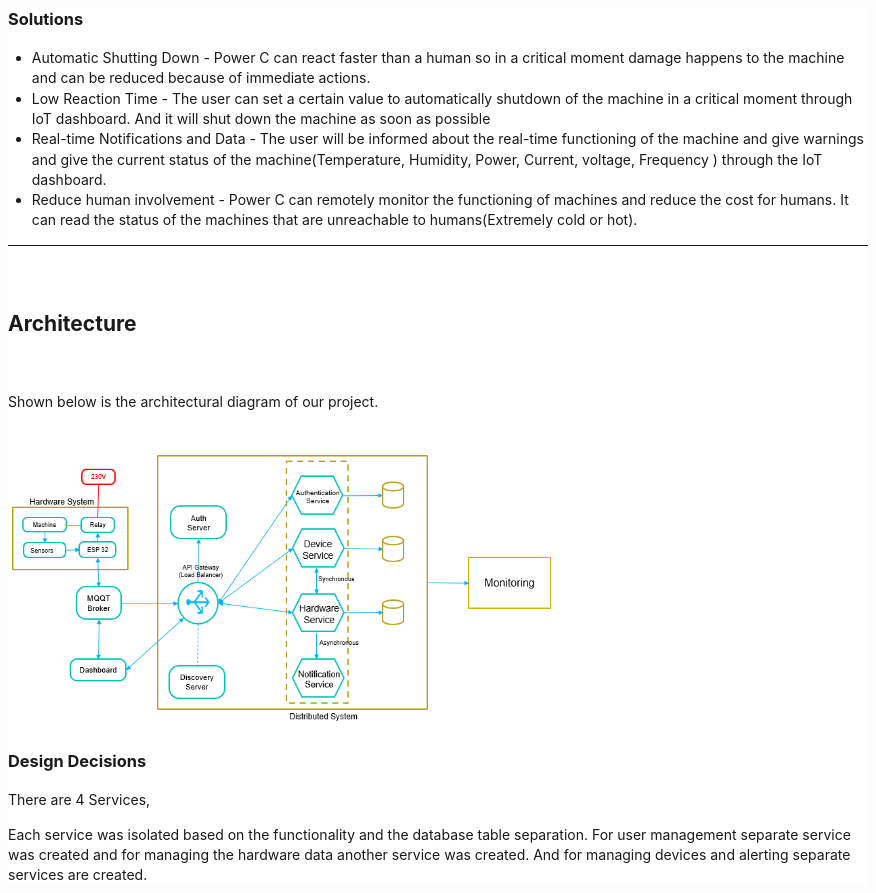 ### Solutions

- Automatic Shutting Down - Power C can react faster than a human so in a critical moment damage happens to the machine and can be reduced because of immediate actions.
- Low Reaction Time - The user can set a certain value to automatically shutdown of the machine in a critical moment through IoT dashboard. And it will shut down the machine as soon as possible
- Real-time Notifications and Data - The user will be informed about the real-time functioning of the machine and give warnings and give the current status of the machine(Temperature, Humidity, Power, Current, voltage, Frequency ) through the IoT dashboard.
- Reduce human involvement - Power C can remotely monitor the functioning of machines and reduce the cost for humans. It can read the status of the machines that are unreachable to humans(Extremely cold or hot). 

<hr>
<br>

## Architecture

<br>

Shown below is the architectural diagram of our project.

<img src="./images/architecture.png" style="width:550px;">

<br>

### Design Decisions

There are 4 Services,

Each service was isolated based on the functionality and the database table separation.
For user management separate service was created and for managing the hardware data another service was created. And for managing devices and alerting separate services are created.
